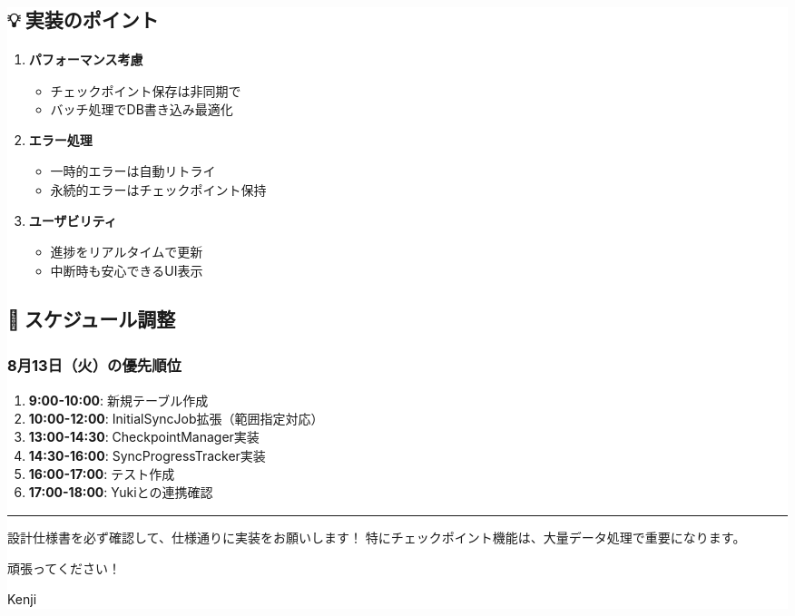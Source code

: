 ## 💡 実装のポイント

1. **パフォーマンス考慮**
   - チェックポイント保存は非同期で
   - バッチ処理でDB書き込み最適化

2. **エラー処理**
   - 一時的エラーは自動リトライ
   - 永続的エラーはチェックポイント保持

3. **ユーザビリティ**
   - 進捗をリアルタイムで更新
   - 中断時も安心できるUI表示

## 📅 スケジュール調整

### 8月13日（火）の優先順位
1. **9:00-10:00**: 新規テーブル作成
2. **10:00-12:00**: InitialSyncJob拡張（範囲指定対応）
3. **13:00-14:30**: CheckpointManager実装
4. **14:30-16:00**: SyncProgressTracker実装
5. **16:00-17:00**: テスト作成
6. **17:00-18:00**: Yukiとの連携確認

---

設計仕様書を必ず確認して、仕様通りに実装をお願いします！
特にチェックポイント機能は、大量データ処理で重要になります。

頑張ってください！

Kenji